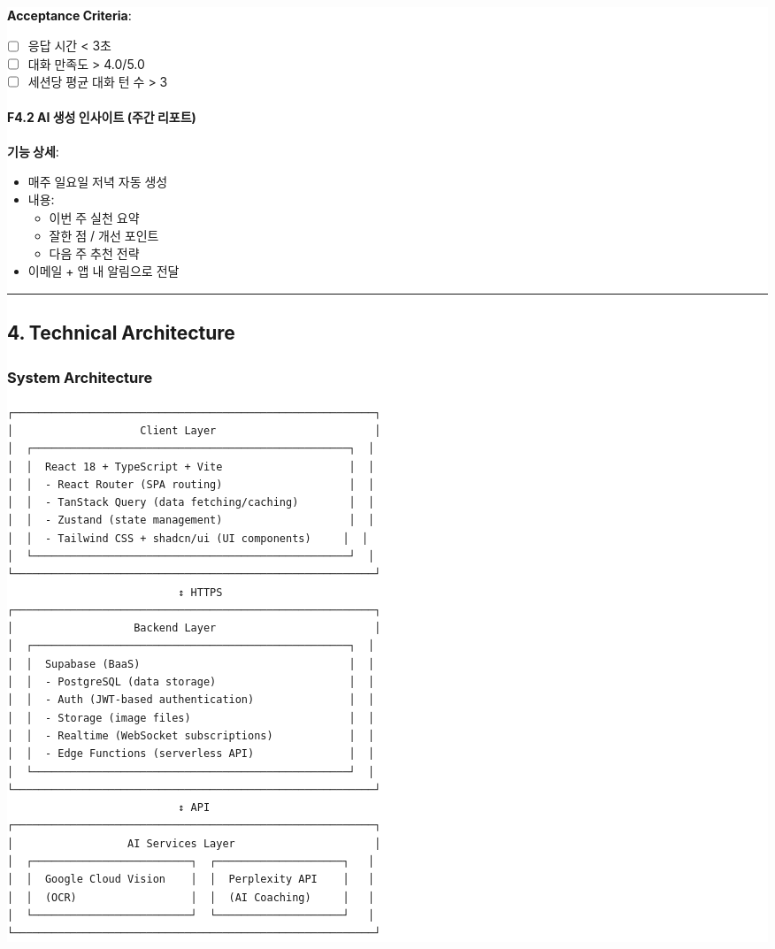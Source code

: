 **Acceptance Criteria**:
- [ ] 응답 시간 < 3초
- [ ] 대화 만족도 > 4.0/5.0
- [ ] 세션당 평균 대화 턴 수 > 3

#### F4.2 AI 생성 인사이트 (주간 리포트)
**기능 상세**:
- 매주 일요일 저녁 자동 생성
- 내용:
  - 이번 주 실천 요약
  - 잘한 점 / 개선 포인트
  - 다음 주 추천 전략
- 이메일 + 앱 내 알림으로 전달

---

## 4. Technical Architecture

### System Architecture
```
┌─────────────────────────────────────────────────────────┐
│                    Client Layer                         │
│  ┌──────────────────────────────────────────────────┐  │
│  │  React 18 + TypeScript + Vite                    │  │
│  │  - React Router (SPA routing)                    │  │
│  │  - TanStack Query (data fetching/caching)        │  │
│  │  - Zustand (state management)                    │  │
│  │  - Tailwind CSS + shadcn/ui (UI components)     │  │
│  └──────────────────────────────────────────────────┘  │
└─────────────────────────────────────────────────────────┘
                           ↕ HTTPS
┌─────────────────────────────────────────────────────────┐
│                   Backend Layer                         │
│  ┌──────────────────────────────────────────────────┐  │
│  │  Supabase (BaaS)                                 │  │
│  │  - PostgreSQL (data storage)                     │  │
│  │  - Auth (JWT-based authentication)               │  │
│  │  - Storage (image files)                         │  │
│  │  - Realtime (WebSocket subscriptions)            │  │
│  │  - Edge Functions (serverless API)               │  │
│  └──────────────────────────────────────────────────┘  │
└─────────────────────────────────────────────────────────┘
                           ↕ API
┌─────────────────────────────────────────────────────────┐
│                  AI Services Layer                      │
│  ┌─────────────────────────┐  ┌────────────────────┐   │
│  │  Google Cloud Vision    │  │  Perplexity API    │   │
│  │  (OCR)                  │  │  (AI Coaching)     │   │
│  └─────────────────────────┘  └────────────────────┘   │
└─────────────────────────────────────────────────────────┘
```
